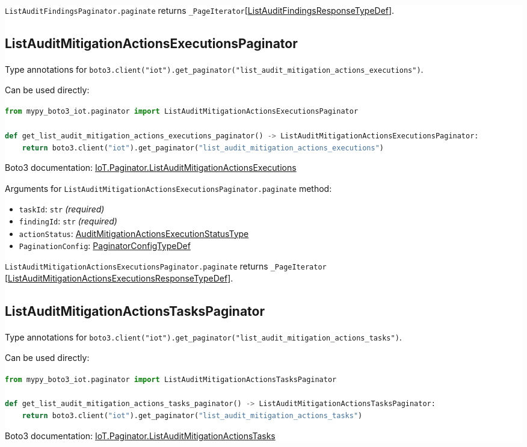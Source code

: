 `ListAuditFindingsPaginator.paginate` returns
`_PageIterator`\[[ListAuditFindingsResponseTypeDef](./type_defs.md#listauditfindingsresponsetypedef)\].

## ListAuditMitigationActionsExecutionsPaginator

Type annotations for
`boto3.client("iot").get_paginator("list_audit_mitigation_actions_executions")`.

Can be used directly:

```python
from mypy_boto3_iot.paginator import ListAuditMitigationActionsExecutionsPaginator

def get_list_audit_mitigation_actions_executions_paginator() -> ListAuditMitigationActionsExecutionsPaginator:
    return boto3.client("iot").get_paginator("list_audit_mitigation_actions_executions")
```

Boto3 documentation:
[IoT.Paginator.ListAuditMitigationActionsExecutions](https://boto3.amazonaws.com/v1/documentation/api/latest/reference/services/iot.html#IoT.Paginator.ListAuditMitigationActionsExecutions)

Arguments for `ListAuditMitigationActionsExecutionsPaginator.paginate` method:

- `taskId`: `str` *(required)*
- `findingId`: `str` *(required)*
- `actionStatus`:
  [AuditMitigationActionsExecutionStatusType](./literals.md#auditmitigationactionsexecutionstatustype)
- `PaginationConfig`:
  [PaginatorConfigTypeDef](./type_defs.md#paginatorconfigtypedef)

`ListAuditMitigationActionsExecutionsPaginator.paginate` returns
`_PageIterator`\[[ListAuditMitigationActionsExecutionsResponseTypeDef](./type_defs.md#listauditmitigationactionsexecutionsresponsetypedef)\].

## ListAuditMitigationActionsTasksPaginator

Type annotations for
`boto3.client("iot").get_paginator("list_audit_mitigation_actions_tasks")`.

Can be used directly:

```python
from mypy_boto3_iot.paginator import ListAuditMitigationActionsTasksPaginator

def get_list_audit_mitigation_actions_tasks_paginator() -> ListAuditMitigationActionsTasksPaginator:
    return boto3.client("iot").get_paginator("list_audit_mitigation_actions_tasks")
```

Boto3 documentation:
[IoT.Paginator.ListAuditMitigationActionsTasks](https://boto3.amazonaws.com/v1/documentation/api/latest/reference/services/iot.html#IoT.Paginator.ListAuditMitigationActionsTasks)
